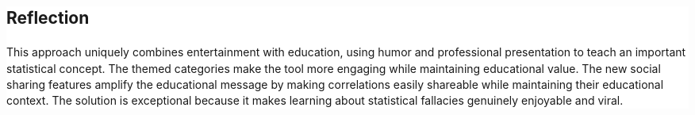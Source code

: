 ## Reflection
This approach uniquely combines entertainment with education, using humor and professional presentation to teach an important statistical concept. The themed categories make the tool more engaging while maintaining educational value. The new social sharing features amplify the educational message by making correlations easily shareable while maintaining their educational context. The solution is exceptional because it makes learning about statistical fallacies genuinely enjoyable and viral.